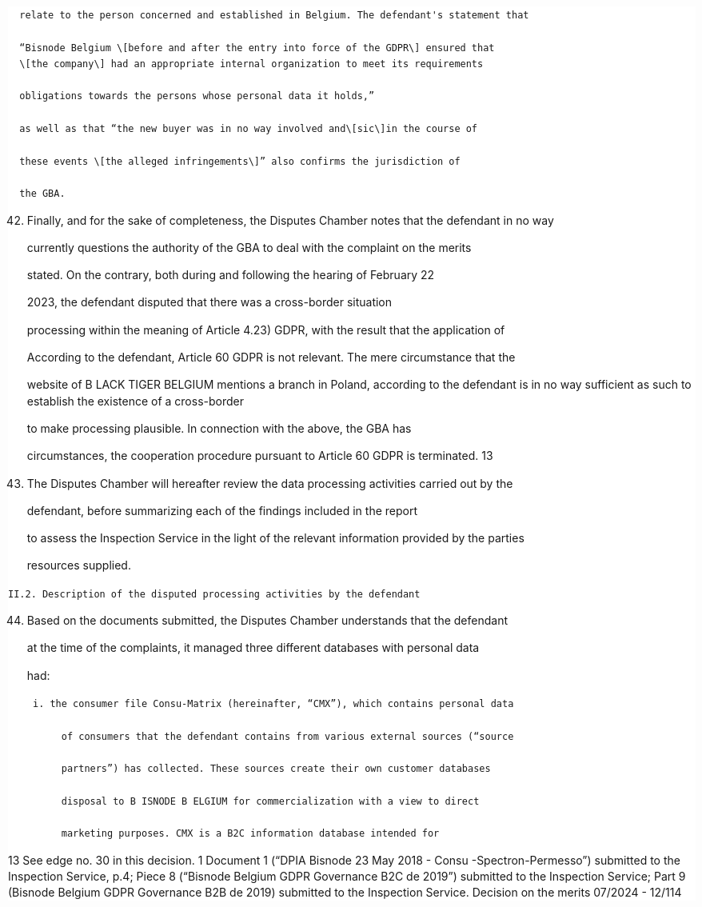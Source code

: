       relate to the person concerned and established in Belgium. The defendant's statement that

      “Bisnode Belgium \[before and after the entry into force of the GDPR\] ensured that
      \[the company\] had an appropriate internal organization to meet its requirements

      obligations towards the persons whose personal data it holds,”

      as well as that “the new buyer was in no way involved and\[sic\]in the course of

      these events \[the alleged infringements\]” also confirms the jurisdiction of

      the GBA.

 42. Finally, and for the sake of completeness, the Disputes Chamber notes that the defendant in no way

      currently questions the authority of the GBA to deal with the complaint on the merits

      stated. On the contrary, both during and following the hearing of February 22

      2023, the defendant disputed that there was a cross-border situation

      processing within the meaning of Article 4.23) GDPR, with the result that the application of

      According to the defendant, Article 60 GDPR is not relevant. The mere circumstance that the

      website of B LACK TIGER BELGIUM mentions a branch in Poland, according to the
      defendant is in no way sufficient as such to establish the existence of a cross-border

      to make processing plausible. In connection with the above, the GBA has

      circumstances, the cooperation procedure pursuant to Article 60 GDPR is terminated. 13

 43. The Disputes Chamber will hereafter review the data processing activities carried out by the

      defendant, before summarizing each of the findings included in the report

      to assess the Inspection Service in the light of the relevant information provided by the parties

      resources supplied.

    II.2. Description of the disputed processing activities by the defendant

 44. Based on the documents submitted, the Disputes Chamber understands that the defendant

      at the time of the complaints, it managed three different databases with personal data

      had:

          i. the consumer file Consu-Matrix (hereinafter, “CMX”), which contains personal data

               of consumers that the defendant contains from various external sources (“source

               partners”) has collected. These sources create their own customer databases

               disposal to B ISNODE B ELGIUM for commercialization with a view to direct

               marketing purposes. CMX is a B2C information database intended for

13 See edge no. 30 in this decision.
1 Document 1 (“DPIA Bisnode 23 May 2018 - Consu -Spectron-Permesso”) submitted to the Inspection Service, p.4; Piece 8 (“Bisnode
Belgium GDPR Governance B2C de 2019”) submitted to the Inspection Service; Part 9 (Bisnode Belgium GDPR Governance
B2B de 2019) submitted to the Inspection Service. Decision on the merits 07/2024 - 12/114
